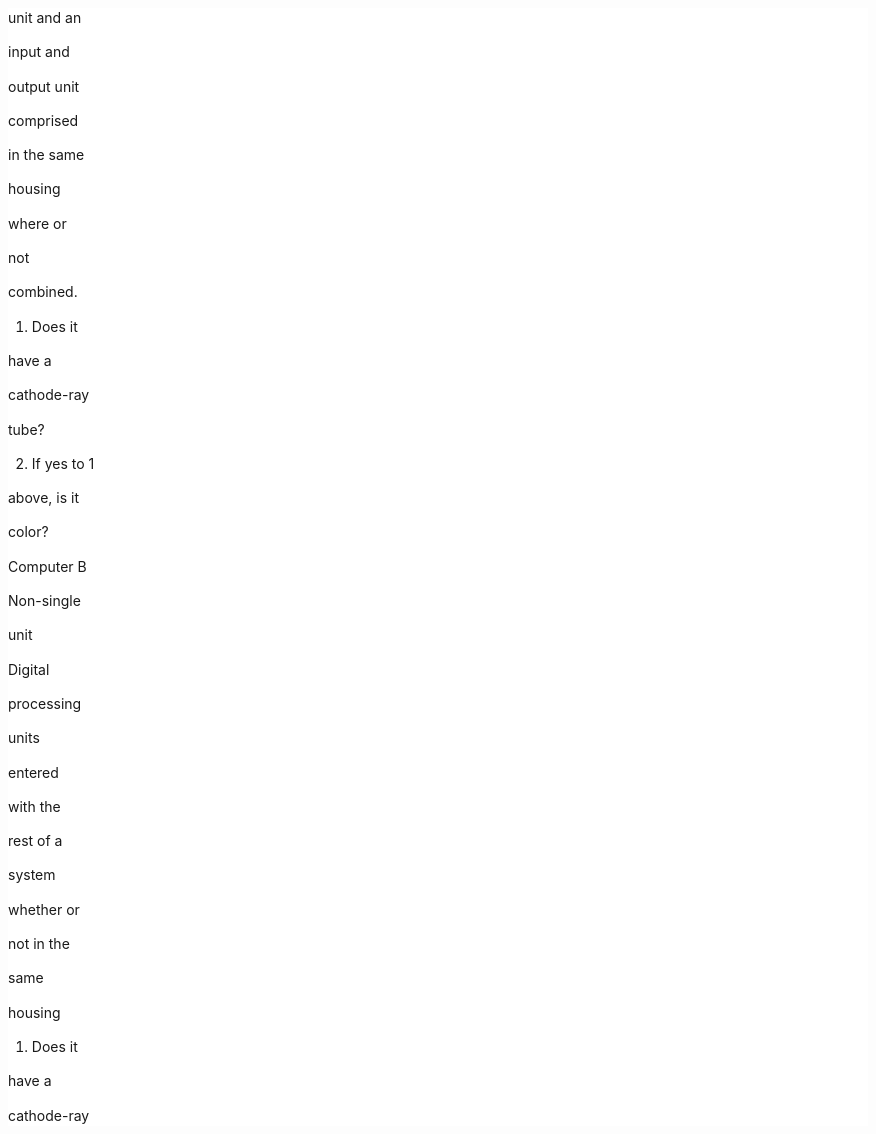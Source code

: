 unit and an

input and

output unit

comprised

in the same

housing

where or

not

combined.

1) Does it

have a

cathode-ray

tube?

2) If yes to 1

above, is it

color?

Computer B

Non-single

unit

Digital

processing

units

entered

with the

rest of a

system

whether or

not in the

same

housing

1) Does it

have a

cathode-ray
